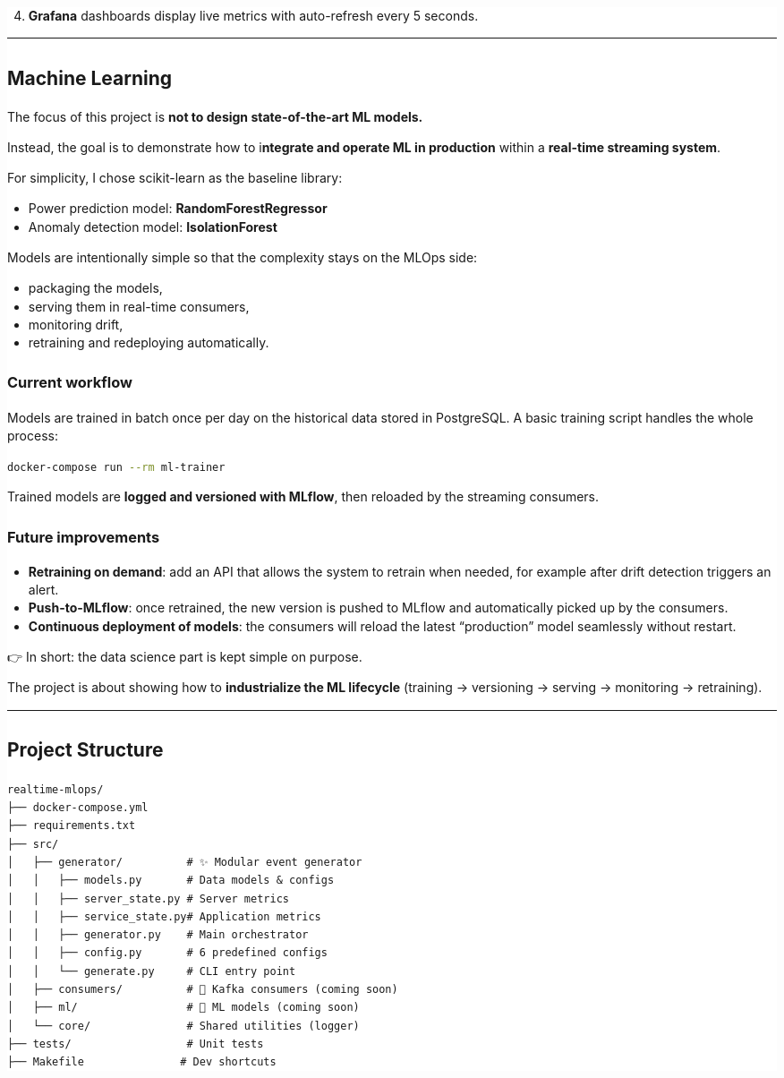 4. **Grafana** dashboards display live metrics with auto-refresh every 5 seconds.  

---

## Machine Learning

The focus of this project is **not to design state-of-the-art ML models.**

Instead, the goal is to demonstrate how to i**ntegrate and operate ML in production** within a **real-time streaming system**.

For simplicity, I chose scikit-learn as the baseline library:

- Power prediction model: **RandomForestRegressor**
- Anomaly detection model: **IsolationForest**

Models are intentionally simple so that the complexity stays on the MLOps side:
- packaging the models,
- serving them in real-time consumers,
- monitoring drift,
- retraining and redeploying automatically.

### Current workflow

Models are trained in batch once per day on the historical data stored in PostgreSQL.
A basic training script handles the whole process:

```bash
docker-compose run --rm ml-trainer
```

Trained models are **logged and versioned with MLflow**, then reloaded by the streaming consumers.

### Future improvements  

- **Retraining on demand**: add an API that allows the system to retrain when needed, for example after drift detection triggers an alert.
- **Push-to-MLflow**: once retrained, the new version is pushed to MLflow and automatically picked up by the consumers.
- **Continuous deployment of models**: the consumers will reload the latest “production” model seamlessly without restart.

👉 In short: the data science part is kept simple on purpose.

The project is about showing how to **industrialize the ML lifecycle** (training → versioning → serving → monitoring → retraining).

---

## Project Structure

```
realtime-mlops/
├── docker-compose.yml
├── requirements.txt
├── src/
│   ├── generator/          # ✨ Modular event generator
│   │   ├── models.py       # Data models & configs
│   │   ├── server_state.py # Server metrics
│   │   ├── service_state.py# Application metrics
│   │   ├── generator.py    # Main orchestrator
│   │   ├── config.py       # 6 predefined configs
│   │   └── generate.py     # CLI entry point
│   ├── consumers/          # 🚧 Kafka consumers (coming soon)
│   ├── ml/                 # 🚧 ML models (coming soon)
│   └── core/               # Shared utilities (logger)
├── tests/                  # Unit tests
├── Makefile               # Dev shortcuts
```